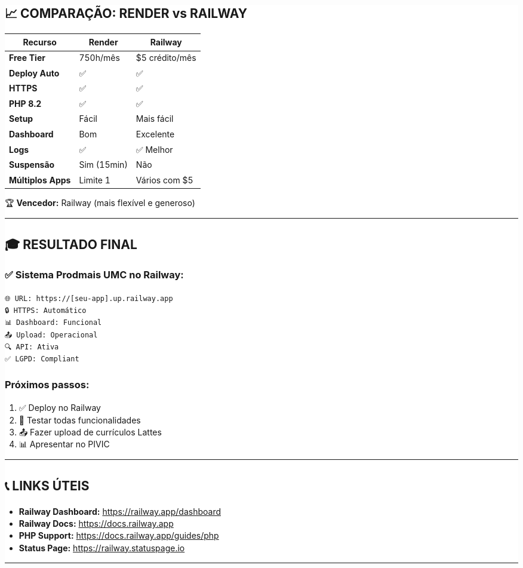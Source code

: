 ## 📈 COMPARAÇÃO: RENDER vs RAILWAY

| Recurso | Render | Railway |
|---------|--------|---------|
| **Free Tier** | 750h/mês | $5 crédito/mês |
| **Deploy Auto** | ✅ | ✅ |
| **HTTPS** | ✅ | ✅ |
| **PHP 8.2** | ✅ | ✅ |
| **Setup** | Fácil | Mais fácil |
| **Dashboard** | Bom | Excelente |
| **Logs** | ✅ | ✅ Melhor |
| **Suspensão** | Sim (15min) | Não |
| **Múltiplos Apps** | Limite 1 | Vários com $5 |

🏆 **Vencedor:** Railway (mais flexível e generoso)

---

## 🎓 RESULTADO FINAL

### ✅ **Sistema Prodmais UMC no Railway:**

```
🌐 URL: https://[seu-app].up.railway.app
🔒 HTTPS: Automático
📊 Dashboard: Funcional
📤 Upload: Operacional
🔍 API: Ativa
✅ LGPD: Compliant
```

### **Próximos passos:**
1. ✅ Deploy no Railway
2. 📝 Testar todas funcionalidades
3. 📤 Fazer upload de currículos Lattes
4. 📊 Apresentar no PIVIC

---

## 📞 LINKS ÚTEIS

- **Railway Dashboard:** https://railway.app/dashboard
- **Railway Docs:** https://docs.railway.app
- **PHP Support:** https://docs.railway.app/guides/php
- **Status Page:** https://railway.statuspage.io

---